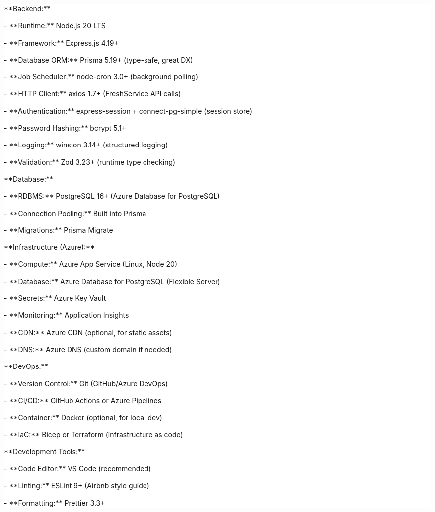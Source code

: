 
\*\*Backend:\*\*

\- \*\*Runtime:\*\* Node.js 20 LTS

\- \*\*Framework:\*\* Express.js 4.19+

\- \*\*Database ORM:\*\* Prisma 5.19+ (type-safe, great DX)

\- \*\*Job Scheduler:\*\* node-cron 3.0+ (background polling)

\- \*\*HTTP Client:\*\* axios 1.7+ (FreshService API calls)

\- \*\*Authentication:\*\* express-session + connect-pg-simple (session store)

\- \*\*Password Hashing:\*\* bcrypt 5.1+

\- \*\*Logging:\*\* winston 3.14+ (structured logging)

\- \*\*Validation:\*\* Zod 3.23+ (runtime type checking)



\*\*Database:\*\*

\- \*\*RDBMS:\*\* PostgreSQL 16+ (Azure Database for PostgreSQL)

\- \*\*Connection Pooling:\*\* Built into Prisma

\- \*\*Migrations:\*\* Prisma Migrate



\*\*Infrastructure (Azure):\*\*

\- \*\*Compute:\*\* Azure App Service (Linux, Node 20)

\- \*\*Database:\*\* Azure Database for PostgreSQL (Flexible Server)

\- \*\*Secrets:\*\* Azure Key Vault

\- \*\*Monitoring:\*\* Application Insights

\- \*\*CDN:\*\* Azure CDN (optional, for static assets)

\- \*\*DNS:\*\* Azure DNS (custom domain if needed)



\*\*DevOps:\*\*

\- \*\*Version Control:\*\* Git (GitHub/Azure DevOps)

\- \*\*CI/CD:\*\* GitHub Actions or Azure Pipelines

\- \*\*Container:\*\* Docker (optional, for local dev)

\- \*\*IaC:\*\* Bicep or Terraform (infrastructure as code)



\*\*Development Tools:\*\*

\- \*\*Code Editor:\*\* VS Code (recommended)

\- \*\*Linting:\*\* ESLint 9+ (Airbnb style guide)

\- \*\*Formatting:\*\* Prettier 3.3+
